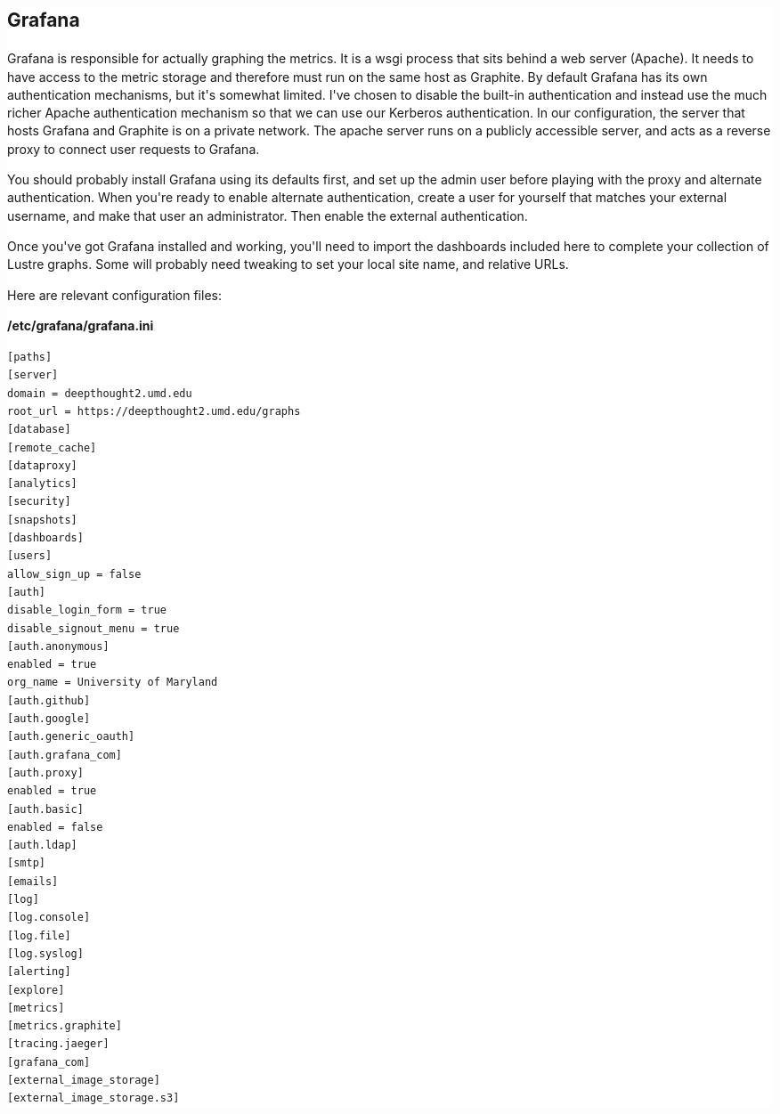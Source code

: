 ## Grafana

Grafana is responsible for actually graphing the metrics.  It is a wsgi process that sits behind a web server (Apache).  It needs to have access to the metric storage and therefore must run on the same host as Graphite.  By default Grafana has its own authentication mechanisms, but it's somewhat limited.  I've chosen to disable the built-in authentication and instead use the much richer Apache authentication mechanism so that we can use our Kerberos authentication.  In our configuration, the server that hosts Grafana and Graphite is on a private network.  The apache server runs on a publicly accessible server, and acts as a reverse proxy to connect user requests to Grafana.

You should probably install Grafana using its defaults first, and set up the admin user before playing with the proxy and alternate authentication.  When you're ready to enable alternate authentication, create a user for yourself that matches your external username, and make that user an administrator.  Then enable the external authentication.

Once you've got Grafana installed and working, you'll need to import the dashboards included here to complete your collection of Lustre graphs. Some will probably need tweaking to set your local site name, and relative URLs.

Here are relevant configuration files:

**/etc/grafana/grafana.ini**
```
[paths]
[server]
domain = deepthought2.umd.edu
root_url = https://deepthought2.umd.edu/graphs
[database]
[remote_cache]
[dataproxy]
[analytics]
[security]
[snapshots]
[dashboards]
[users]
allow_sign_up = false
[auth]
disable_login_form = true
disable_signout_menu = true
[auth.anonymous]
enabled = true
org_name = University of Maryland
[auth.github]
[auth.google]
[auth.generic_oauth]
[auth.grafana_com]
[auth.proxy]
enabled = true
[auth.basic]
enabled = false
[auth.ldap]
[smtp]
[emails]
[log]
[log.console]
[log.file]
[log.syslog]
[alerting]
[explore]
[metrics]
[metrics.graphite]
[tracing.jaeger]
[grafana_com]
[external_image_storage]
[external_image_storage.s3]
```